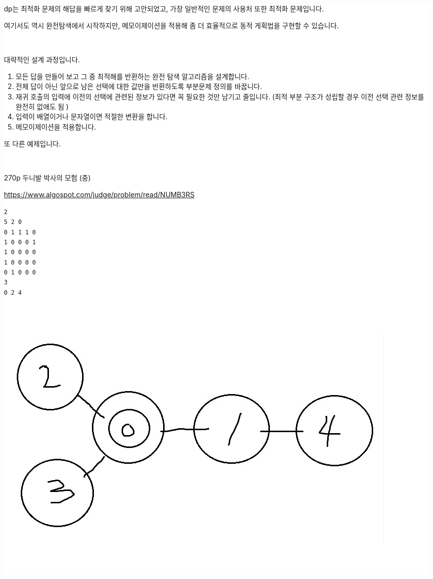 dp는 최적화 문제의 해답을 빠르게 찾기 위해 고안되었고, 가장 일반적인 문제의 사용처 또한 최적화 문제입니다.

여기서도 역시 완전탐색에서 시작하지만, 메모이제이션을 적용해 좀 더 효율적으로 동적 게획법을 구현할 수 있습니다.

<br/>

대략적인 설계 과정입니다.

1. 모든 답을 만들어 보고 그 중 최적해를 반환하는 완전 탐색 알고리즘을 설계합니다.
2. 전체 답이 아닌 앞으로 남은 선택에 대한 값만을 반환하도록 부분문제 정의를 바꿉니다.
3. 재귀 호출의 입력에 이전의 선택에 관련된 정보가 있다면 꼭 필요한 것만 남기고 줄입니다. (최적 부분 구조가 성립할 경우 이전 선택 관련 정보를 완전히 없애도 됨 )
4. 입력이 배열이거나 문자열이면 적절한 변환을 합니다.
5. 메모이제이션을 적용합니다.

또 다른 예제입니다.

<br>

270p 두니발 박사의 모험 (중)

https://www.algospot.com/judge/problem/read/NUMB3RS

```
2
5 2 0
0 1 1 1 0
1 0 0 0 1
1 0 0 0 0
1 0 0 0 0
0 1 0 0 0
3
0 2 4
```

<br/>
<br/>
<br/>
<img src="./img.jpg">
<br/>
<br/>
<br/>
<br/>
